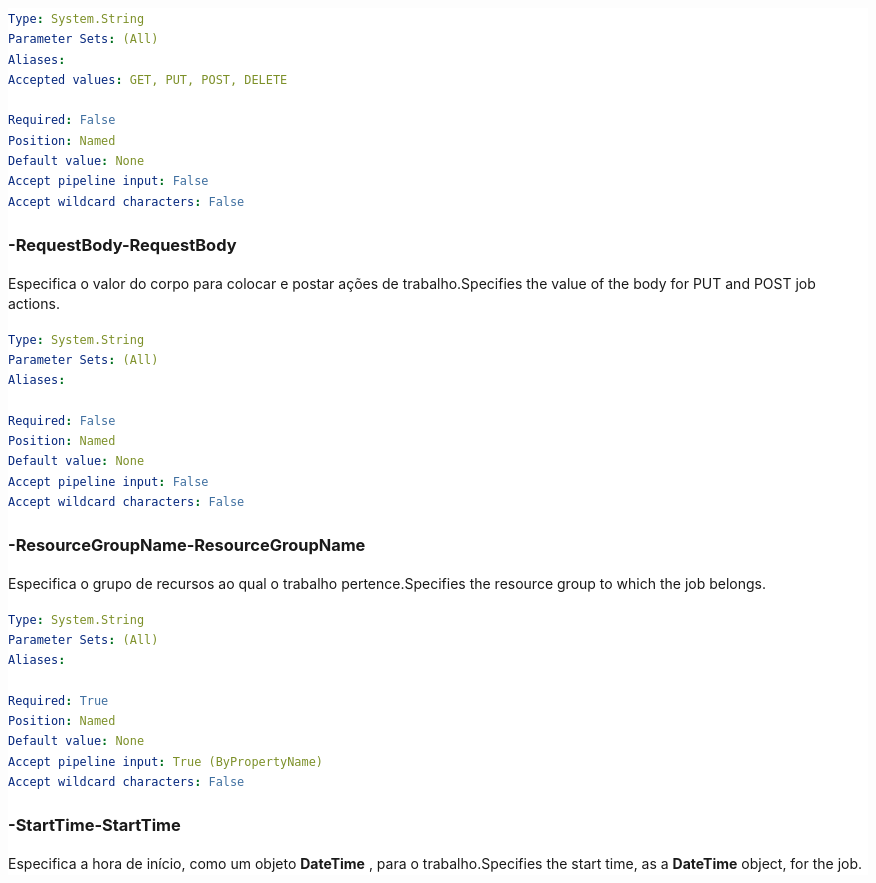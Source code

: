 ```yaml
Type: System.String
Parameter Sets: (All)
Aliases: 
Accepted values: GET, PUT, POST, DELETE

Required: False
Position: Named
Default value: None
Accept pipeline input: False
Accept wildcard characters: False
```

### <span data-ttu-id="cca02-162">-RequestBody</span><span class="sxs-lookup"><span data-stu-id="cca02-162">-RequestBody</span></span>
<span data-ttu-id="cca02-163">Especifica o valor do corpo para colocar e postar ações de trabalho.</span><span class="sxs-lookup"><span data-stu-id="cca02-163">Specifies the value of the body for PUT and POST job actions.</span></span>

```yaml
Type: System.String
Parameter Sets: (All)
Aliases: 

Required: False
Position: Named
Default value: None
Accept pipeline input: False
Accept wildcard characters: False
```

### <span data-ttu-id="cca02-164">-ResourceGroupName</span><span class="sxs-lookup"><span data-stu-id="cca02-164">-ResourceGroupName</span></span>
<span data-ttu-id="cca02-165">Especifica o grupo de recursos ao qual o trabalho pertence.</span><span class="sxs-lookup"><span data-stu-id="cca02-165">Specifies the resource group to which the job belongs.</span></span>

```yaml
Type: System.String
Parameter Sets: (All)
Aliases: 

Required: True
Position: Named
Default value: None
Accept pipeline input: True (ByPropertyName)
Accept wildcard characters: False
```

### <span data-ttu-id="cca02-166">-StartTime</span><span class="sxs-lookup"><span data-stu-id="cca02-166">-StartTime</span></span>
<span data-ttu-id="cca02-167">Especifica a hora de início, como um objeto **DateTime** , para o trabalho.</span><span class="sxs-lookup"><span data-stu-id="cca02-167">Specifies the start time, as a **DateTime** object, for the job.</span></span>
